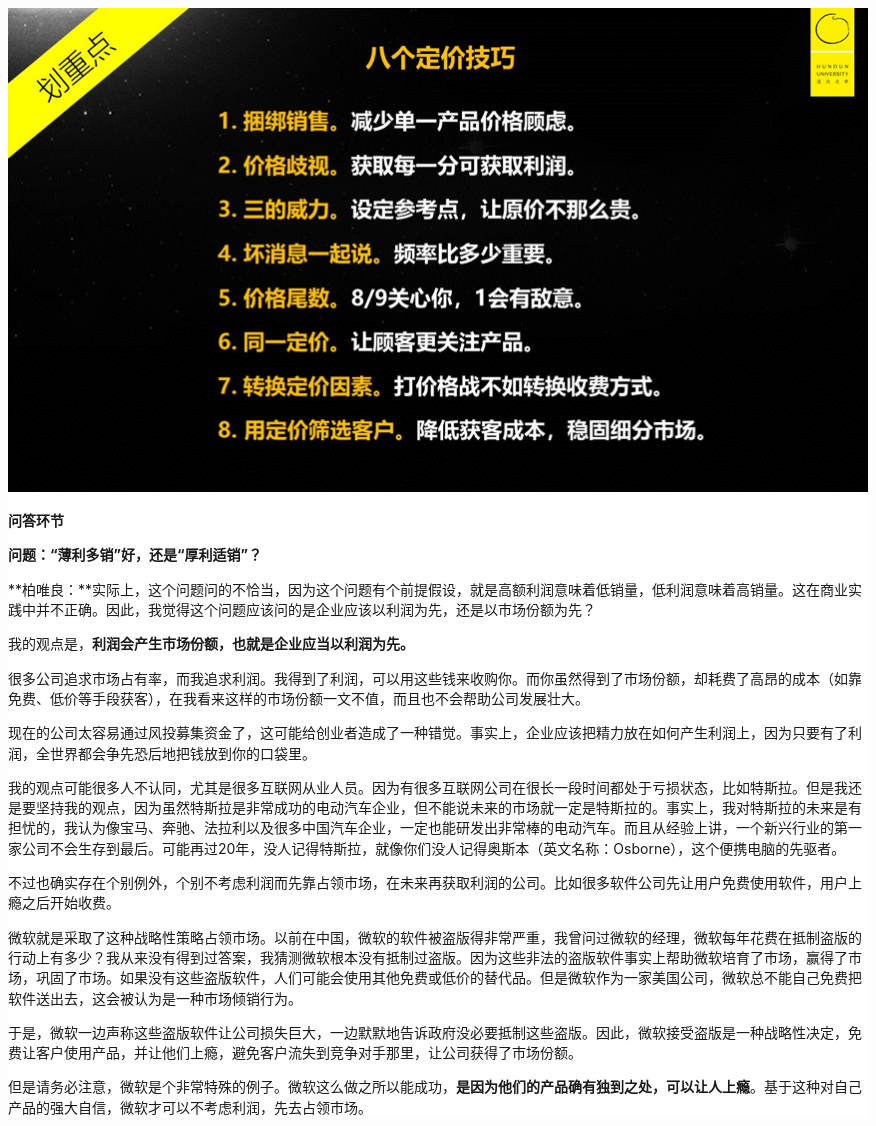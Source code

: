 ![](/uploads/2018/11/04-54.jpg)

**问答环节**

**问题：“薄利多销”好，还是“厚利适销”？**

**柏唯良：**实际上，这个问题问的不恰当，因为这个问题有个前提假设，就是高额利润意味着低销量，低利润意味着高销量。这在商业实践中并不正确。因此，我觉得这个问题应该问的是企业应该以利润为先，还是以市场份额为先？

我的观点是，**利润会产生市场份额，也就是企业应当以利润为先。**

很多公司追求市场占有率，而我追求利润。我得到了利润，可以用这些钱来收购你。而你虽然得到了市场份额，却耗费了高昂的成本（如靠免费、低价等手段获客），在我看来这样的市场份额一文不值，而且也不会帮助公司发展壮大。

现在的公司太容易通过风投募集资金了，这可能给创业者造成了一种错觉。事实上，企业应该把精力放在如何产生利润上，因为只要有了利润，全世界都会争先恐后地把钱放到你的口袋里。

我的观点可能很多人不认同，尤其是很多互联网从业人员。因为有很多互联网公司在很长一段时间都处于亏损状态，比如特斯拉。但是我还是要坚持我的观点，因为虽然特斯拉是非常成功的电动汽车企业，但不能说未来的市场就一定是特斯拉的。事实上，我对特斯拉的未来是有担忧的，我认为像宝马、奔驰、法拉利以及很多中国汽车企业，一定也能研发出非常棒的电动汽车。而且从经验上讲，一个新兴行业的第一家公司不会生存到最后。可能再过20年，没人记得特斯拉，就像你们没人记得奥斯本（英文名称：Osborne），这个便携电脑的先驱者。

不过也确实存在个别例外，个别不考虑利润而先靠占领市场，在未来再获取利润的公司。比如很多软件公司先让用户免费使用软件，用户上瘾之后开始收费。

微软就是采取了这种战略性策略占领市场。以前在中国，微软的软件被盗版得非常严重，我曾问过微软的经理，微软每年花费在抵制盗版的行动上有多少？我从来没有得到过答案，我猜测微软根本没有抵制过盗版。因为这些非法的盗版软件事实上帮助微软培育了市场，赢得了市场，巩固了市场。如果没有这些盗版软件，人们可能会使用其他免费或低价的替代品。但是微软作为一家美国公司，微软总不能自己免费把软件送出去，这会被认为是一种市场倾销行为。

于是，微软一边声称这些盗版软件让公司损失巨大，一边默默地告诉政府没必要抵制这些盗版。因此，微软接受盗版是一种战略性决定，免费让客户使用产品，并让他们上瘾，避免客户流失到竞争对手那里，让公司获得了市场份额。

但是请务必注意，微软是个非常特殊的例子。微软这么做之所以能成功，**是因为他们的产品确有独到之处，可以让人上瘾**。基于这种对自己产品的强大自信，微软才可以不考虑利润，先去占领市场。

